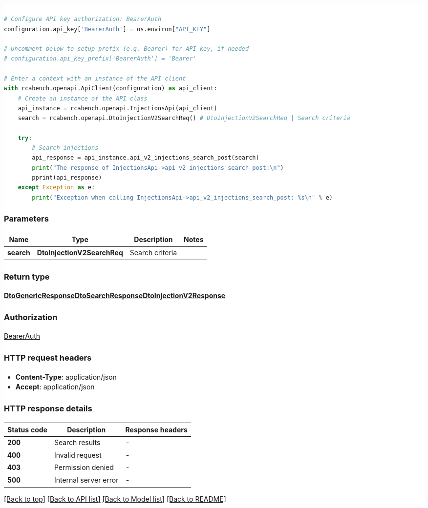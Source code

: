 ```python

# Configure API key authorization: BearerAuth
configuration.api_key['BearerAuth'] = os.environ["API_KEY"]

# Uncomment below to setup prefix (e.g. Bearer) for API key, if needed
# configuration.api_key_prefix['BearerAuth'] = 'Bearer'

# Enter a context with an instance of the API client
with rcabench.openapi.ApiClient(configuration) as api_client:
    # Create an instance of the API class
    api_instance = rcabench.openapi.InjectionsApi(api_client)
    search = rcabench.openapi.DtoInjectionV2SearchReq() # DtoInjectionV2SearchReq | Search criteria

    try:
        # Search injections
        api_response = api_instance.api_v2_injections_search_post(search)
        print("The response of InjectionsApi->api_v2_injections_search_post:\n")
        pprint(api_response)
    except Exception as e:
        print("Exception when calling InjectionsApi->api_v2_injections_search_post: %s\n" % e)
```



### Parameters


Name | Type | Description  | Notes
------------- | ------------- | ------------- | -------------
 **search** | [**DtoInjectionV2SearchReq**](DtoInjectionV2SearchReq.md)| Search criteria | 

### Return type

[**DtoGenericResponseDtoSearchResponseDtoInjectionV2Response**](DtoGenericResponseDtoSearchResponseDtoInjectionV2Response.md)

### Authorization

[BearerAuth](../README.md#BearerAuth)

### HTTP request headers

 - **Content-Type**: application/json
 - **Accept**: application/json

### HTTP response details

| Status code | Description | Response headers |
|-------------|-------------|------------------|
**200** | Search results |  -  |
**400** | Invalid request |  -  |
**403** | Permission denied |  -  |
**500** | Internal server error |  -  |

[[Back to top]](#) [[Back to API list]](../README.md#documentation-for-api-endpoints) [[Back to Model list]](../README.md#documentation-for-models) [[Back to README]](../README.md)

